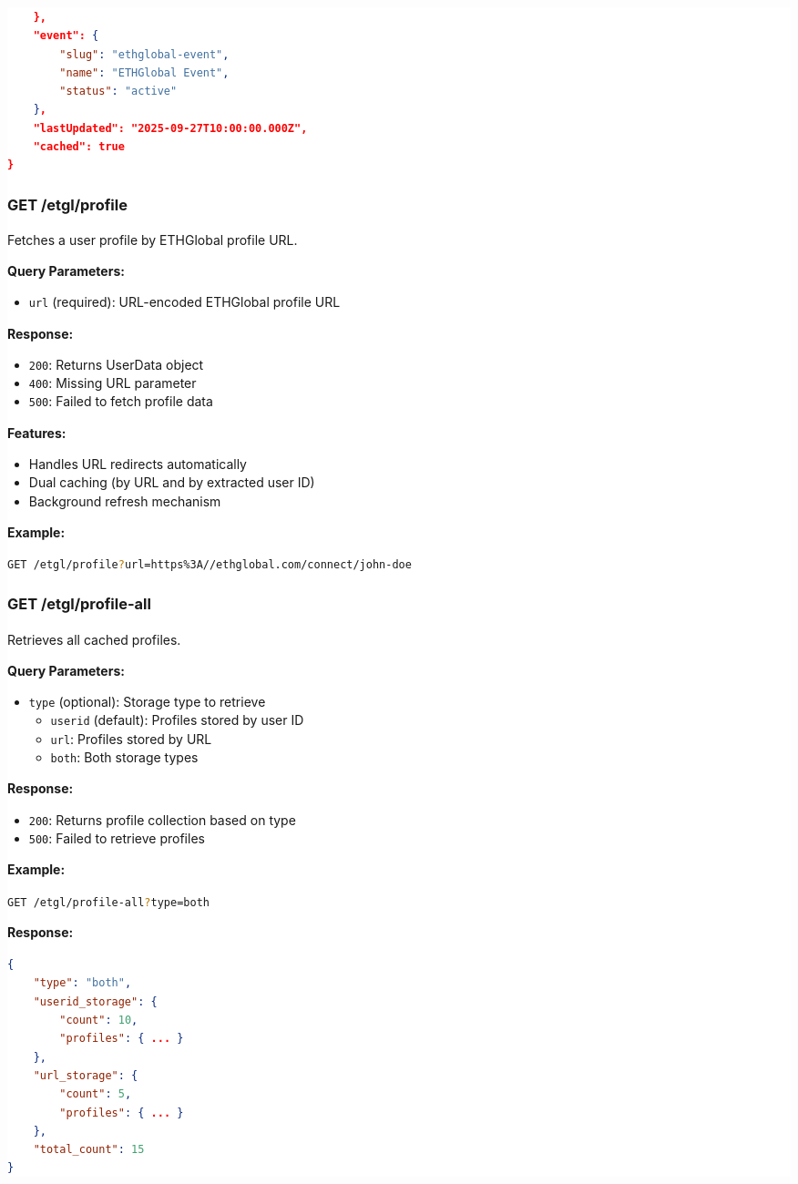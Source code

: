 ```json
    },
    "event": {
        "slug": "ethglobal-event",
        "name": "ETHGlobal Event",
        "status": "active"
    },
    "lastUpdated": "2025-09-27T10:00:00.000Z",
    "cached": true
}
```

### GET /etgl/profile

Fetches a user profile by ETHGlobal profile URL.

**Query Parameters:**
- `url` (required): URL-encoded ETHGlobal profile URL

**Response:**
- `200`: Returns UserData object
- `400`: Missing URL parameter
- `500`: Failed to fetch profile data

**Features:**
- Handles URL redirects automatically
- Dual caching (by URL and by extracted user ID)
- Background refresh mechanism

**Example:**
```bash
GET /etgl/profile?url=https%3A//ethglobal.com/connect/john-doe
```

### GET /etgl/profile-all

Retrieves all cached profiles.

**Query Parameters:**
- `type` (optional): Storage type to retrieve
  - `userid` (default): Profiles stored by user ID
  - `url`: Profiles stored by URL
  - `both`: Both storage types

**Response:**
- `200`: Returns profile collection based on type
- `500`: Failed to retrieve profiles

**Example:**
```bash
GET /etgl/profile-all?type=both
```

**Response:**
```json
{
    "type": "both",
    "userid_storage": {
        "count": 10,
        "profiles": { ... }
    },
    "url_storage": {
        "count": 5,
        "profiles": { ... }
    },
    "total_count": 15
}
```
